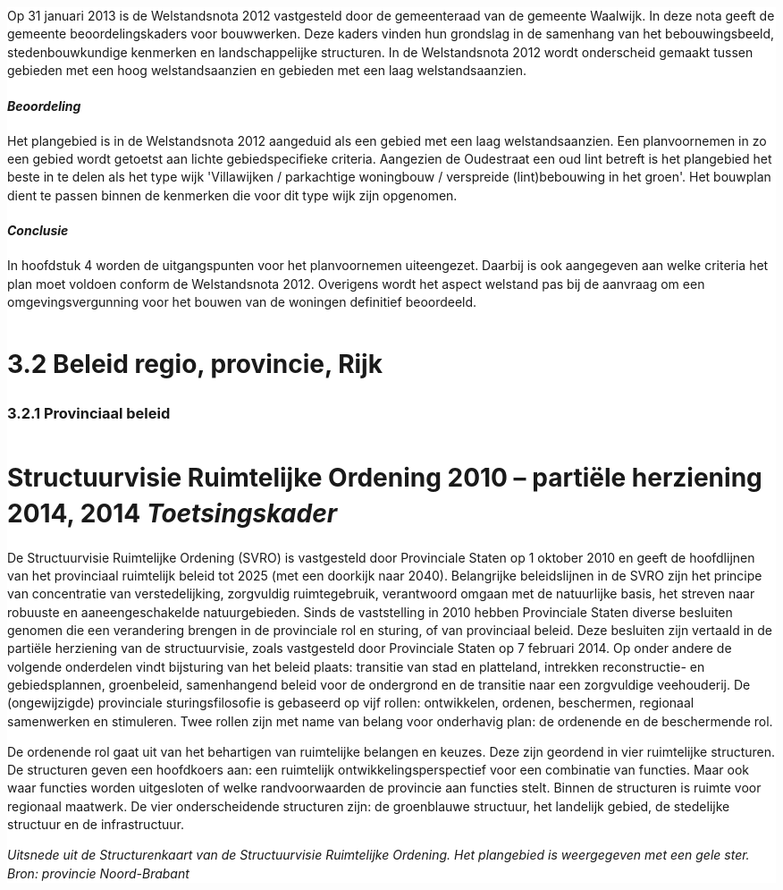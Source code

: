 Op 31 januari 2013 is de Welstandsnota 2012 vastgesteld door de gemeenteraad van de gemeente Waalwijk. In deze nota geeft de gemeente beoordelingskaders voor bouwwerken. Deze kaders vinden hun grondslag in de samenhang van het bebouwingsbeeld, stedenbouwkundige kenmerken en landschappelijke structuren. In de Welstandsnota 2012 wordt onderscheid gemaakt tussen gebieden met een hoog welstandsaanzien en gebieden met een laag welstandsaanzien.

#### *Beoordeling*

Het plangebied is in de Welstandsnota 2012 aangeduid als een gebied met een laag welstandsaanzien. Een planvoornemen in zo een gebied wordt getoetst aan lichte gebiedspecifieke criteria. Aangezien de Oudestraat een oud lint betreft is het plangebied het beste in te delen als het type wijk 'Villawijken / parkachtige woningbouw / verspreide (lint)bebouwing in het groen'. Het bouwplan dient te passen binnen de kenmerken die voor dit type wijk zijn opgenomen.

#### *Conclusie*

In hoofdstuk 4 worden de uitgangspunten voor het planvoornemen uiteengezet. Daarbij is ook aangegeven aan welke criteria het plan moet voldoen conform de Welstandsnota 2012. Overigens wordt het aspect welstand pas bij de aanvraag om een omgevingsvergunning voor het bouwen van de woningen definitief beoordeeld.

# **3.2 Beleid regio, provincie, Rijk**

### **3.2.1 Provinciaal beleid**

# **Structuurvisie Ruimtelijke Ordening 2010 – partiële herziening 2014, 2014** *Toetsingskader*

De Structuurvisie Ruimtelijke Ordening (SVRO) is vastgesteld door Provinciale Staten op 1 oktober 2010 en geeft de hoofdlijnen van het provinciaal ruimtelijk beleid tot 2025 (met een doorkijk naar 2040). Belangrijke beleidslijnen in de SVRO zijn het principe van concentratie van verstedelijking, zorgvuldig ruimtegebruik, verantwoord omgaan met de natuurlijke basis, het streven naar robuuste en aaneengeschakelde natuurgebieden. Sinds de vaststelling in 2010 hebben Provinciale Staten diverse besluiten genomen die een verandering brengen in de provinciale rol en sturing, of van provinciaal beleid. Deze besluiten zijn vertaald in de partiële herziening van de structuurvisie, zoals vastgesteld door Provinciale Staten op 7 februari 2014. Op onder andere de volgende onderdelen vindt bijsturing van het beleid plaats: transitie van stad en platteland, intrekken reconstructie- en gebiedsplannen, groenbeleid, samenhangend beleid voor de ondergrond en de transitie naar een zorgvuldige veehouderij. De (ongewijzigde) provinciale sturingsfilosofie is gebaseerd op vijf rollen: ontwikkelen, ordenen, beschermen, regionaal samenwerken en stimuleren. Twee rollen zijn met name van belang voor onderhavig plan: de ordenende en de beschermende rol.

De ordenende rol gaat uit van het behartigen van ruimtelijke belangen en keuzes. Deze zijn geordend in vier ruimtelijke structuren. De structuren geven een hoofdkoers aan: een ruimtelijk ontwikkelingsperspectief voor een combinatie van functies. Maar ook waar functies worden uitgesloten of welke randvoorwaarden de provincie aan functies stelt. Binnen de structuren is ruimte voor regionaal maatwerk. De vier onderscheidende structuren zijn: de groenblauwe structuur, het landelijk gebied, de stedelijke structuur en de infrastructuur.

*Uitsnede uit de Structurenkaart van de Structuurvisie Ruimtelijke Ordening. Het plangebied is weergegeven met een gele ster. Bron: provincie Noord-Brabant*
